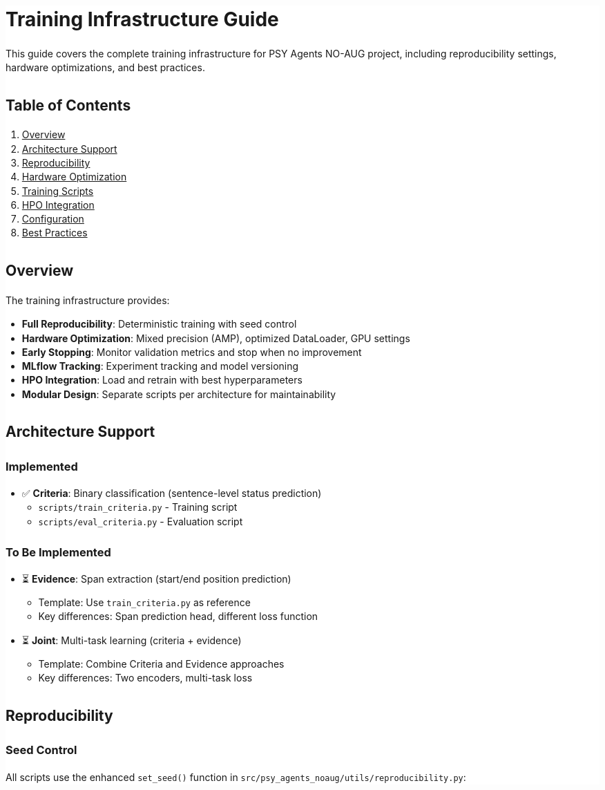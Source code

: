 # Training Infrastructure Guide

This guide covers the complete training infrastructure for PSY Agents NO-AUG project, including reproducibility settings, hardware optimizations, and best practices.

## Table of Contents

1. [Overview](#overview)
2. [Architecture Support](#architecture-support)
3. [Reproducibility](#reproducibility)
4. [Hardware Optimization](#hardware-optimization)
5. [Training Scripts](#training-scripts)
6. [HPO Integration](#hpo-integration)
7. [Configuration](#configuration)
8. [Best Practices](#best-practices)

## Overview

The training infrastructure provides:
- **Full Reproducibility**: Deterministic training with seed control
- **Hardware Optimization**: Mixed precision (AMP), optimized DataLoader, GPU settings
- **Early Stopping**: Monitor validation metrics and stop when no improvement
- **MLflow Tracking**: Experiment tracking and model versioning
- **HPO Integration**: Load and retrain with best hyperparameters
- **Modular Design**: Separate scripts per architecture for maintainability

## Architecture Support

### Implemented
- ✅ **Criteria**: Binary classification (sentence-level status prediction)
  - `scripts/train_criteria.py` - Training script
  - `scripts/eval_criteria.py` - Evaluation script

### To Be Implemented
- ⏳ **Evidence**: Span extraction (start/end position prediction)
  - Template: Use `train_criteria.py` as reference
  - Key differences: Span prediction head, different loss function

- ⏳ **Joint**: Multi-task learning (criteria + evidence)
  - Template: Combine Criteria and Evidence approaches
  - Key differences: Two encoders, multi-task loss

## Reproducibility

### Seed Control

All scripts use the enhanced `set_seed()` function in `src/psy_agents_noaug/utils/reproducibility.py`:
